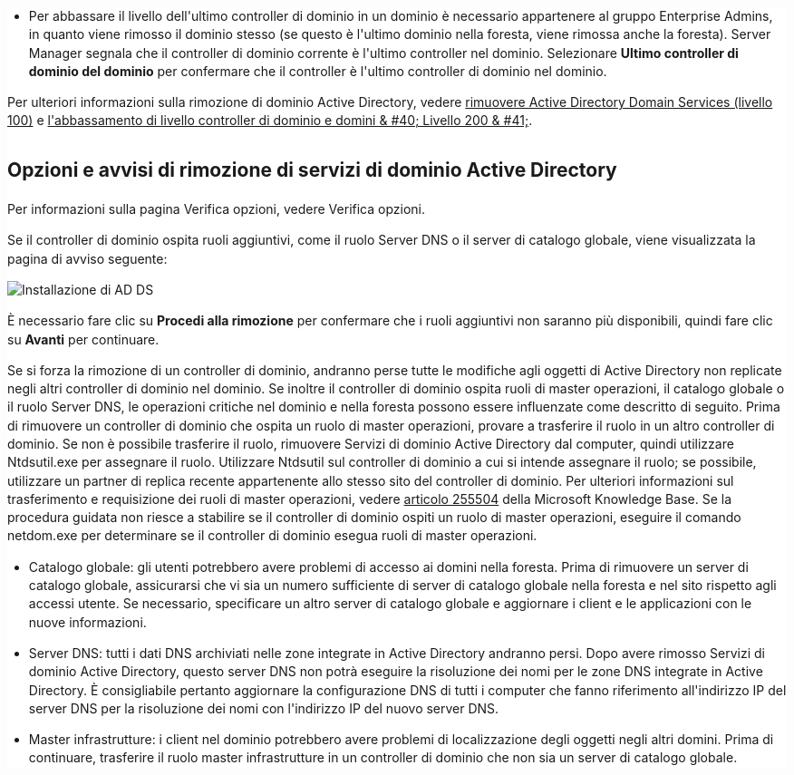 -   Per abbassare il livello dell'ultimo controller di dominio in un dominio è necessario appartenere al gruppo Enterprise Admins, in quanto viene rimosso il dominio stesso (se questo è l'ultimo dominio nella foresta, viene rimossa anche la foresta). Server Manager segnala che il controller di dominio corrente è l'ultimo controller nel dominio. Selezionare **Ultimo controller di dominio del dominio** per confermare che il controller è l'ultimo controller di dominio nel dominio.  
  
Per ulteriori informazioni sulla rimozione di dominio Active Directory, vedere [rimuovere Active Directory Domain Services (livello 100)](assetId:///99b97af0-aa7e-41ed-8c81-4eee6c03eb4c) e [l'abbassamento di livello controller di dominio e domini & #40; Livello 200 & #41;](Demoting-Domain-Controllers-and-Domains--Level-200-.md).  
  
## <a name="ad-ds-removal-options-and-warnings"></a><a name="BKMK_RemovalOptionsPage"></a>Opzioni e avvisi di rimozione di servizi di dominio Active Directory  
Per informazioni sulla pagina Verifica opzioni, vedere Verifica opzioni.  
  
Se il controller di dominio ospita ruoli aggiuntivi, come il ruolo Server DNS o il server di catalogo globale, viene visualizzata la pagina di avviso seguente:  
  
![Installazione di AD DS](media/AD-DS-Installation-and-Removal-Wizard-Page-Descriptions/ADDS_RRW_Warnings.gif)  
  
È necessario fare clic su **Procedi alla rimozione** per confermare che i ruoli aggiuntivi non saranno più disponibili, quindi fare clic su **Avanti** per continuare.  
  
Se si forza la rimozione di un controller di dominio, andranno perse tutte le modifiche agli oggetti di Active Directory non replicate negli altri controller di dominio nel dominio. Se inoltre il controller di dominio ospita ruoli di master operazioni, il catalogo globale o il ruolo Server DNS, le operazioni critiche nel dominio e nella foresta possono essere influenzate come descritto di seguito. Prima di rimuovere un controller di dominio che ospita un ruolo di master operazioni, provare a trasferire il ruolo in un altro controller di dominio. Se non è possibile trasferire il ruolo, rimuovere Servizi di dominio Active Directory dal computer, quindi utilizzare Ntdsutil.exe per assegnare il ruolo. Utilizzare Ntdsutil sul controller di dominio a cui si intende assegnare il ruolo; se possibile, utilizzare un partner di replica recente appartenente allo stesso sito del controller di dominio. Per ulteriori informazioni sul trasferimento e requisizione dei ruoli di master operazioni, vedere [articolo 255504](https://go.microsoft.com/fwlink/?LinkId=80395) della Microsoft Knowledge Base. Se la procedura guidata non riesce a stabilire se il controller di dominio ospiti un ruolo di master operazioni, eseguire il comando netdom.exe per determinare se il controller di dominio esegua ruoli di master operazioni.  
  
-   Catalogo globale: gli utenti potrebbero avere problemi di accesso ai domini nella foresta. Prima di rimuovere un server di catalogo globale, assicurarsi che vi sia un numero sufficiente di server di catalogo globale nella foresta e nel sito rispetto agli accessi utente. Se necessario, specificare un altro server di catalogo globale e aggiornare i client e le applicazioni con le nuove informazioni.  
  
-   Server DNS: tutti i dati DNS archiviati nelle zone integrate in Active Directory andranno persi. Dopo avere rimosso Servizi di dominio Active Directory, questo server DNS non potrà eseguire la risoluzione dei nomi per le zone DNS integrate in Active Directory. È consigliabile pertanto aggiornare la configurazione DNS di tutti i computer che fanno riferimento all'indirizzo IP del server DNS per la risoluzione dei nomi con l'indirizzo IP del nuovo server DNS.  
  
-   Master infrastrutture: i client nel dominio potrebbero avere problemi di localizzazione degli oggetti negli altri domini. Prima di continuare, trasferire il ruolo master infrastrutture in un controller di dominio che non sia un server di catalogo globale.  
  